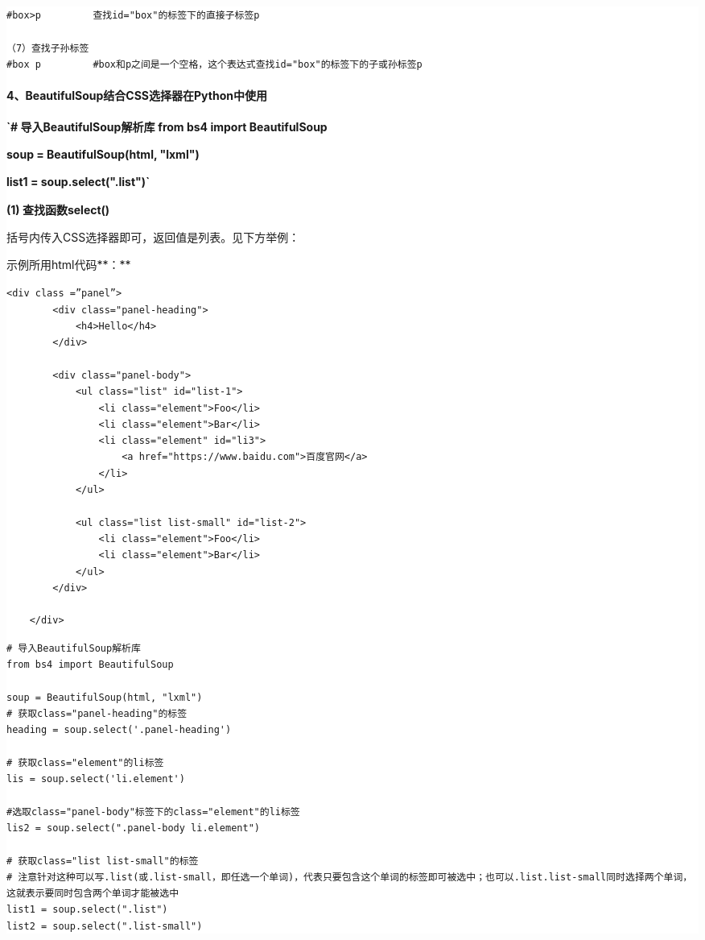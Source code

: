 ```
#box>p         查找id="box"的标签下的直接子标签p

（7）查找子孙标签
#box p         #box和p之间是一个空格，这个表达式查找id="box"的标签下的子或孙标签p
```



#### **4、BeautifulSoup结合CSS选择器在Python中使用**

**`# 导入BeautifulSoup解析库**
**from bs4 import BeautifulSoup**

**soup = BeautifulSoup(html, "lxml")**

**list1 = soup.select(".list")`**



**(1) 查找函数select()**

括号内传入CSS选择器即可，返回值是列表。见下方举例：



示例所用html代码**：**

```
<div class =”panel”>
        <div class="panel-heading">
            <h4>Hello</h4>
        </div>

        <div class="panel-body">
            <ul class="list" id="list-1">
                <li class="element">Foo</li>
                <li class="element">Bar</li>
                <li class="element" id="li3">
                    <a href="https://www.baidu.com">百度官网</a>
                </li>
            </ul>

            <ul class="list list-small" id="list-2">
                <li class="element">Foo</li>
                <li class="element">Bar</li>
            </ul>
        </div>

    </div>
```

```
# 导入BeautifulSoup解析库
from bs4 import BeautifulSoup

soup = BeautifulSoup(html, "lxml")
# 获取class="panel-heading"的标签
heading = soup.select('.panel-heading')

# 获取class="element"的li标签
lis = soup.select('li.element')

#选取class="panel-body"标签下的class="element"的li标签
lis2 = soup.select(".panel-body li.element")

# 获取class="list list-small"的标签
# 注意针对这种可以写.list(或.list-small，即任选一个单词)，代表只要包含这个单词的标签即可被选中；也可以.list.list-small同时选择两个单词，这就表示要同时包含两个单词才能被选中
list1 = soup.select(".list")
list2 = soup.select(".list-small")
```